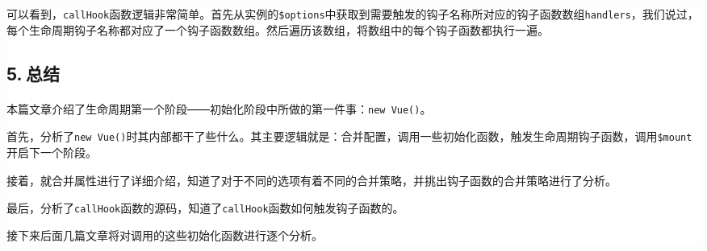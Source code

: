 可以看到，`callHook`函数逻辑非常简单。首先从实例的`$options`中获取到需要触发的钩子名称所对应的钩子函数数组`handlers`，我们说过，每个生命周期钩子名称都对应了一个钩子函数数组。然后遍历该数组，将数组中的每个钩子函数都执行一遍。

## 5. 总结

本篇文章介绍了生命周期第一个阶段——初始化阶段中所做的第一件事：`new Vue()`。

首先，分析了`new Vue()`时其内部都干了些什么。其主要逻辑就是：合并配置，调用一些初始化函数，触发生命周期钩子函数，调用`$mount`开启下一个阶段。

接着，就合并属性进行了详细介绍，知道了对于不同的选项有着不同的合并策略，并挑出钩子函数的合并策略进行了分析。

最后，分析了`callHook`函数的源码，知道了`callHook`函数如何触发钩子函数的。

接下来后面几篇文章将对调用的这些初始化函数进行逐个分析。
